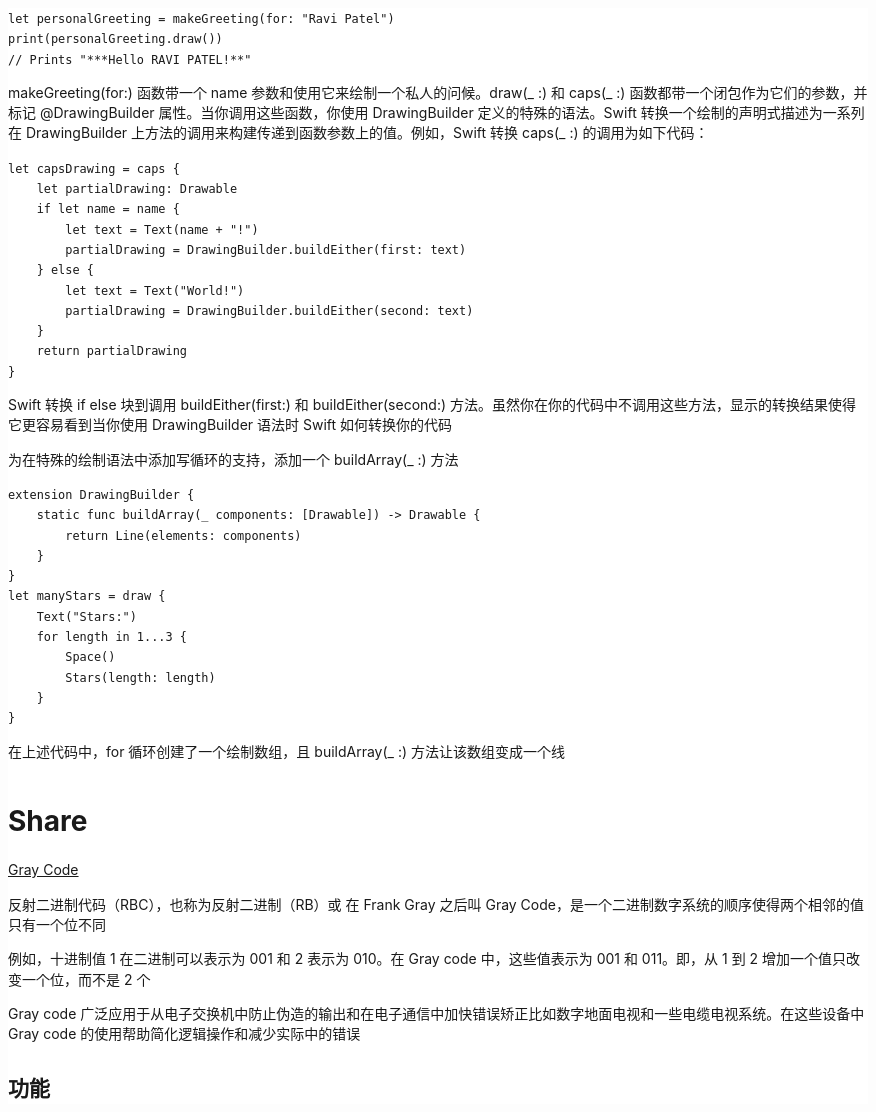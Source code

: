     let personalGreeting = makeGreeting(for: "Ravi Patel")
    print(personalGreeting.draw())
    // Prints "***Hello RAVI PATEL!**"

makeGreeting(for:) 函数带一个 name 参数和使用它来绘制一个私人的问候。draw(\_ :) 和 caps(\_ :) 函数都带一个闭包作为它们的参数，并标记 @DrawingBuilder 属性。当你调用这些函数，你使用 DrawingBuilder 定义的特殊的语法。Swift 转换一个绘制的声明式描述为一系列在 DrawingBuilder 上方法的调用来构建传递到函数参数上的值。例如，Swift 转换 caps(\_ :) 的调用为如下代码：

    let capsDrawing = caps {
        let partialDrawing: Drawable
        if let name = name {
            let text = Text(name + "!")
            partialDrawing = DrawingBuilder.buildEither(first: text)
        } else {
            let text = Text("World!")
            partialDrawing = DrawingBuilder.buildEither(second: text)
        }
        return partialDrawing
    }

Swift 转换 if else 块到调用 buildEither(first:) 和 buildEither(second:) 方法。虽然你在你的代码中不调用这些方法，显示的转换结果使得它更容易看到当你使用 DrawingBuilder 语法时 Swift 如何转换你的代码

为在特殊的绘制语法中添加写循环的支持，添加一个 buildArray(\_ :) 方法

    extension DrawingBuilder {
        static func buildArray(_ components: [Drawable]) -> Drawable {
            return Line(elements: components)
        }
    }
    let manyStars = draw {
        Text("Stars:")
        for length in 1...3 {
            Space()
            Stars(length: length)
        }
    }

在上述代码中，for 循环创建了一个绘制数组，且 buildArray(\_ :) 方法让该数组变成一个线


<a id="org7629984"></a>

# Share

[Gray Code](https://en.wikipedia.org/wiki/Gray_code)

反射二进制代码（RBC），也称为反射二进制（RB）或 在 Frank Gray 之后叫 Gray Code，是一个二进制数字系统的顺序使得两个相邻的值只有一个位不同

例如，十进制值 1 在二进制可以表示为 001 和 2 表示为 010。在 Gray code 中，这些值表示为 001 和 011。即，从 1 到 2 增加一个值只改变一个位，而不是 2 个

Gray code 广泛应用于从电子交换机中防止伪造的输出和在电子通信中加快错误矫正比如数字地面电视和一些电缆电视系统。在这些设备中 Gray code 的使用帮助简化逻辑操作和减少实际中的错误


<a id="org89668d3"></a>

## 功能
